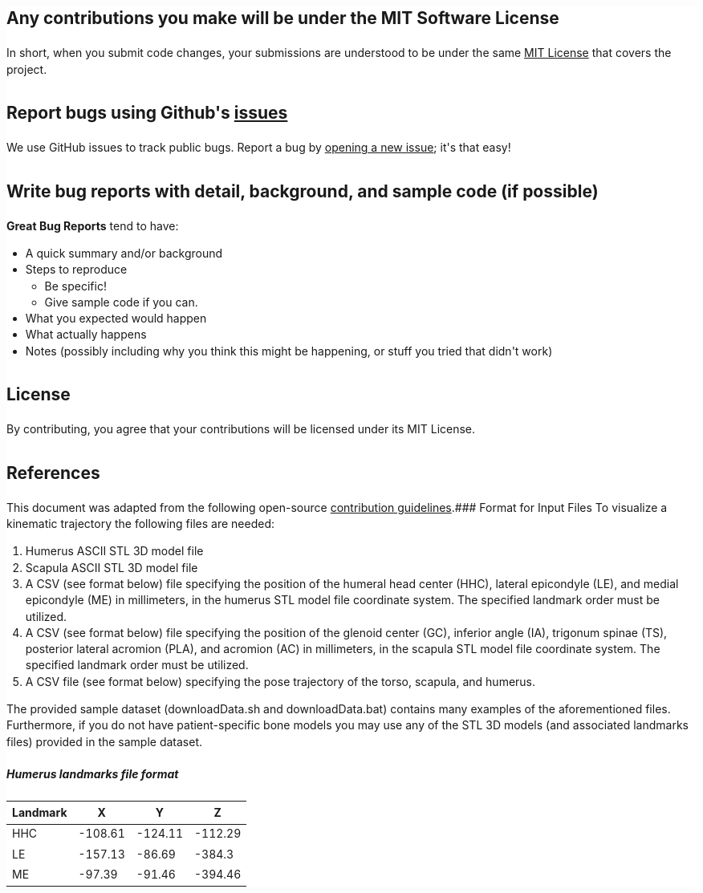 ## Any contributions you make will be under the MIT Software License
In short, when you submit code changes, your submissions are understood to be under the same [MIT License](http://choosealicense.com/licenses/mit/) that covers the project.

## Report bugs using Github's [issues](https://github.com/klevis-a/kinematics-vis/issues)
We use GitHub issues to track public bugs. Report a bug by [opening a new issue](https://github.com/klevis-a/kinematics-vis/issues/new?assignees=&labels=&template=bug_report.md&title=); it's that easy!

## Write bug reports with detail, background, and sample code (if possible)

**Great Bug Reports** tend to have:

- A quick summary and/or background
- Steps to reproduce
  - Be specific!
  - Give sample code if you can.
- What you expected would happen
- What actually happens
- Notes (possibly including why you think this might be happening, or stuff you tried that didn't work)

## License
By contributing, you agree that your contributions will be licensed under its MIT License.

## References
This document was adapted from the following open-source [contribution guidelines](https://gist.github.com/briandk/3d2e8b3ec8daf5a27a62).### Format for Input Files
To visualize a kinematic trajectory the following files are needed:
1. Humerus ASCII STL 3D model file
2. Scapula ASCII STL 3D model file
3. A CSV (see format below) file specifying the position of the humeral head center (HHC), lateral epicondyle (LE), and medial epicondyle (ME) in millimeters, in the humerus STL model file coordinate system. The specified landmark order must be utilized.
4. A CSV (see format below) file specifying the position of the glenoid center (GC), inferior angle (IA), trigonum spinae (TS), posterior lateral acromion (PLA), and acromion (AC) in millimeters, in the scapula STL model file coordinate system. The specified landmark order must be utilized.
5. A CSV file (see format below) specifying the pose trajectory of the torso, scapula, and humerus.

The provided sample dataset (downloadData.sh and downloadData.bat) contains many examples of the aforementioned files. Furthermore, if you do not have patient-specific bone models you may use any of the STL 3D models (and associated landmarks files) provided in the sample dataset.

##### Humerus landmarks file format

| Landmark | X       | Y       | Z       |
| -------- | ------- | ------- | ------- |
| HHC      | -108.61 | -124.11 | -112.29 |
| LE       | -157.13 | -86.69  | -384.3  |
| ME       | -97.39  | -91.46  | -394.46 |
